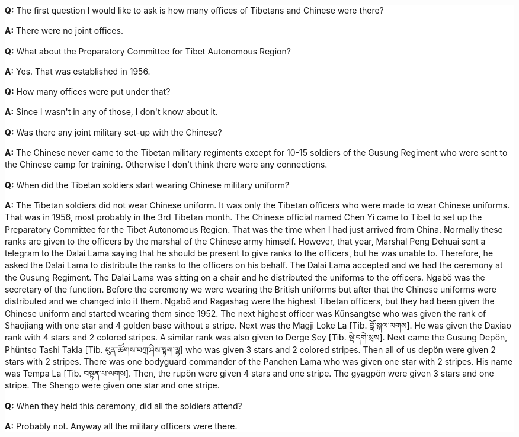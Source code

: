 **Q:**  The first question I would like to ask is how many offices of Tibetans and Chinese were there?   

**A:**  There were no joint offices.   

**Q:**  What about the Preparatory Committee for Tibet Autonomous Region?   

**A:**  Yes. That was established in 1956.   

**Q:**  How many offices were put under that?   

**A:**  Since I wasn't in any of those, I don't know about it.   

**Q:**  Was there any joint military set-up with the Chinese?   

**A:**  The Chinese never came to the Tibetan military regiments except for 10-15 soldiers of the Gusung Regiment who were sent to the Chinese camp for training. Otherwise I don't think there were any connections.   

**Q:**  When did the Tibetan soldiers start wearing Chinese military uniform?   

**A:**  The Tibetan soldiers did not wear Chinese uniform. It was only the Tibetan officers who were made to wear Chinese uniforms. That was in 1956, most probably in the 3rd Tibetan month. The Chinese official named Chen Yi came to Tibet to set up the Preparatory Committee for the Tibet Autonomous Region. That was the time when I had just arrived from China. Normally these ranks are given to the officers by the marshal of the Chinese army himself. However, that year, Marshal Peng Dehuai sent a telegram to the Dalai Lama saying that he should be present to give ranks to the officers, but he was unable to. Therefore, he asked the Dalai Lama to distribute the ranks to the officers on his behalf. The Dalai Lama accepted and we had the ceremony at the Gusung Regiment. The Dalai Lama was sitting on a chair and he distributed the uniforms to the officers. Ngabö was the secretary of the function. Before the ceremony we were wearing the British uniforms but after that the Chinese uniforms were distributed and we changed into it them. Ngabö and <span class="tooltip" data-text="[tib. རག་ཁ་ཤག] The family name of a well known aristocratic official who was a Kalön in the 1950s.">Ragashag</span> were the highest Tibetan officers, but they had been given the Chinese uniform and started wearing them since 1952. The next highest officer was Künsangtse who was given the rank of Shaojiang with one star and 4 golden base without a stripe. Next was the Magji Loke La [Tib. བློ་སྐལ་ལགས]. He was given the Daxiao rank with 4 stars and 2 colored stripes. A similar rank was also given to Derge Sey [Tib. སྡེ་དགེ་སྲས]. Next came the Gusung Depön, Phüntso Tashi Takla [Tib. ཕུན་ཚོགས་བཀྲ་ཤིས་སྟག་ལྷ] who was given 3 stars and 2 colored stripes. Then all of us <span class="tooltip" data-text="[tib. མདའ་དཔོན] A commander or general in charge of a regiment in the traditional Tibetan Army. If a regiment had only 500 troops, there was usually only one depön, but if there were 1,000 troops, there were usually two.">depön</span> were given 2 stars with 2 stripes. There was one bodyguard commander of the Panchen Lama who was given one star with 2 stripes. His name was Tempa La [Tib. བསྟན་པ་ལགས]. Then, the <span class="tooltip" data-text="[tib. རུ་དཔོན] A military officer in the traditional Tibetan Army just below a depön (commander). Rupön were usually in charge of half of a regiment (something like a battalion).">rupön</span> were given 4 stars and one stripe. The <span class="tooltip" data-text="[tib. བརྒྱ་དཔོན་ཐོ] A military officer in charge of a unit of 100 soldiers.">gyagpön</span> were given 3 stars and one stripe. The <span class="tooltip" data-text="[tib. ཞལ་ངོ] 1. A junior officer in the traditional Tibetan Army in charge of a unit (platoon) of 25 soldiers (same as dingpön). 2. The two head disciplinary officials for all of Drepung Monastery and for the Mönlam Prayer Festival.">Shengo</span> were given one star and one stripe.   

**Q:**  When they held this ceremony, did all the soldiers attend?   

**A:**  Probably not. Anyway all the military officers were there.   

